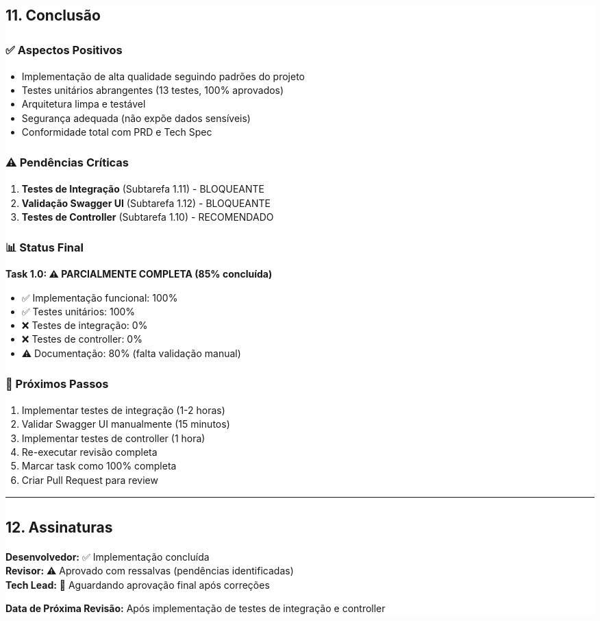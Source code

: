 
## 11. Conclusão

### ✅ Aspectos Positivos

- Implementação de alta qualidade seguindo padrões do projeto
- Testes unitários abrangentes (13 testes, 100% aprovados)
- Arquitetura limpa e testável
- Segurança adequada (não expõe dados sensíveis)
- Conformidade total com PRD e Tech Spec

### ⚠️ Pendências Críticas

1. **Testes de Integração** (Subtarefa 1.11) - BLOQUEANTE
2. **Validação Swagger UI** (Subtarefa 1.12) - BLOQUEANTE
3. **Testes de Controller** (Subtarefa 1.10) - RECOMENDADO

### 📊 Status Final

**Task 1.0: ⚠️ PARCIALMENTE COMPLETA (85% concluída)**

- ✅ Implementação funcional: 100%
- ✅ Testes unitários: 100%
- ❌ Testes de integração: 0%
- ❌ Testes de controller: 0%
- ⚠️ Documentação: 80% (falta validação manual)

### 🎯 Próximos Passos

1. Implementar testes de integração (1-2 horas)
2. Validar Swagger UI manualmente (15 minutos)
3. Implementar testes de controller (1 hora)
4. Re-executar revisão completa
5. Marcar task como 100% completa
6. Criar Pull Request para review

---

## 12. Assinaturas

**Desenvolvedor:** ✅ Implementação concluída  
**Revisor:** ⚠️ Aprovado com ressalvas (pendências identificadas)  
**Tech Lead:** 🔲 Aguardando aprovação final após correções  

**Data de Próxima Revisão:** Após implementação de testes de integração e controller
